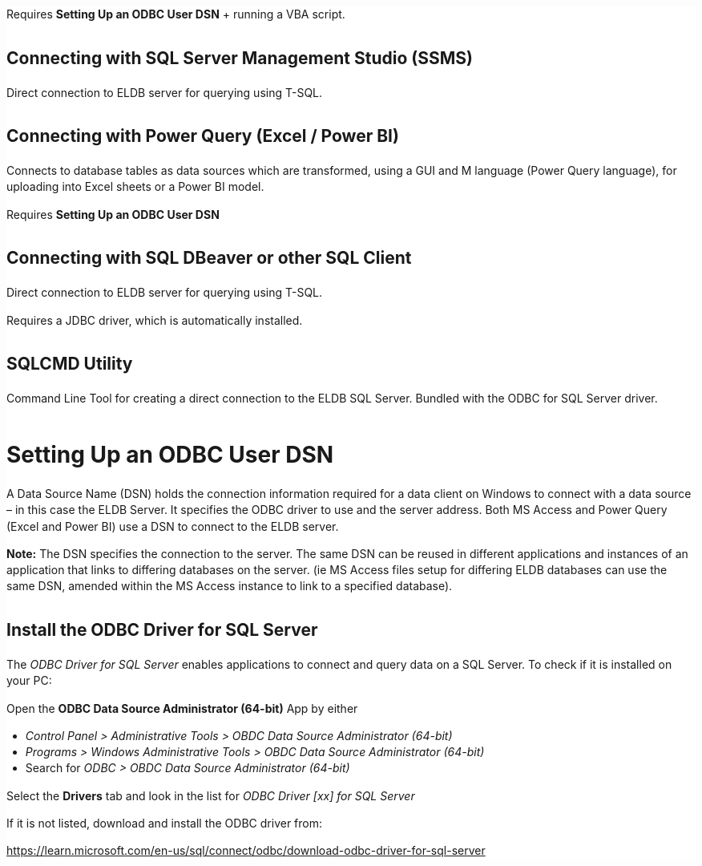 Requires **Setting Up an ODBC User DSN** + running a VBA script.

## Connecting with SQL Server Management Studio (SSMS)

Direct connection to ELDB server for querying using T-SQL.

## Connecting with Power Query (Excel / Power BI)

Connects to database tables as data sources which are transformed, using a GUI and M language (Power Query language), for uploading into Excel sheets or a Power BI model.

Requires **Setting Up an ODBC User DSN**

## Connecting with SQL DBeaver or other SQL Client

Direct connection to ELDB server for querying using T-SQL.

Requires a JDBC driver, which is automatically installed.

## SQLCMD Utility

Command Line Tool for creating a direct connection to the ELDB SQL Server. Bundled with the ODBC for SQL Server driver.

# Setting Up an ODBC User DSN

A Data Source Name (DSN) holds the connection information required for a data client on Windows to connect with a data source – in this case the ELDB Server. It specifies the ODBC driver to use and the server address. Both MS Access and Power Query (Excel and Power BI) use a DSN to connect to the ELDB server.

**Note:** The DSN specifies the connection to the server. The same DSN can be reused in different applications and instances of an application that links to differing databases on the server. (ie MS Access files setup for differing ELDB databases can use the same DSN, amended within the MS Access instance to link to a specified database).

## Install the ODBC Driver for SQL Server

The _ODBC Driver for SQL Server_ enables applications to connect and query data on a SQL Server. To check if it is installed on your PC:

Open the **ODBC Data Source Administrator (64-bit)** App by either

- _Control Panel > Administrative Tools > OBDC Data Source Administrator (64-bit)_
- _Programs > Windows Administrative Tools > OBDC Data Source Administrator (64-bit)_
- Search for _ODBC > OBDC Data Source Administrator (64-bit)_

Select the **Drivers** tab and look in the list for _ODBC Driver \[xx\] for SQL Server_

If it is not listed, download and install the ODBC driver from:

<https://learn.microsoft.com/en-us/sql/connect/odbc/download-odbc-driver-for-sql-server>
